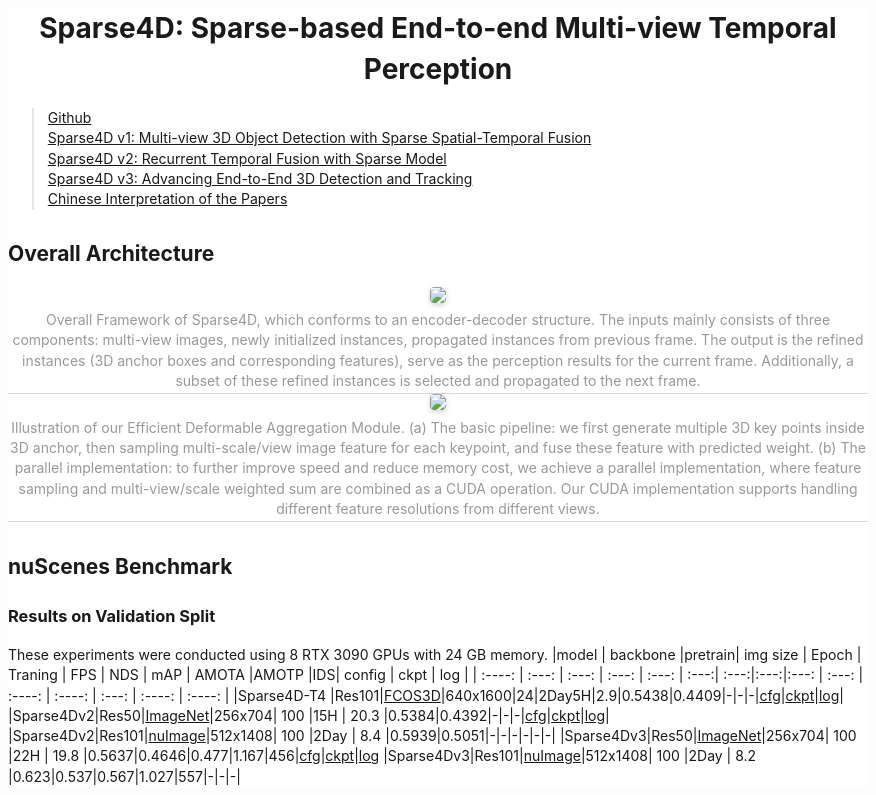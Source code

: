<div align="center">   
  
# Sparse4D: Sparse-based End-to-end Multi-view Temporal Perception
</div>

> [Github](https://github.com/HorizonRobotics/Sparse4D) \
> [Sparse4D v1: Multi-view 3D Object Detection with Sparse Spatial-Temporal Fusion](https://arxiv.org/abs/2211.10581) \
> [Sparse4D v2: Recurrent Temporal Fusion with Sparse Model](https://arxiv.org/abs/2305.14018) \
> [Sparse4D v3: Advancing End-to-End 3D Detection and Tracking](https://arxiv.org/abs/2311.11722) \
> [Chinese Interpretation of the Papers](https://zhuanlan.zhihu.com/p/637096473)

## Overall Architecture
<center>
    <img style="border-radius: 0.3125em;
    box-shadow: 0 2px 4px 0 rgba(34,36,38,.12),0 2px 10px 0 rgba(34,36,38,.08);" 
    src="resources/sparse4d_architecture.jpg" width="1000">
    <br>
    <div style="color:orange; border-bottom: 1px solid #d9d9d9;
    display: inline-block;
    color: #999;
    padding: 2px;">Overall Framework of Sparse4D, which conforms to an encoder-decoder structure. The inputs mainly consists of three components: multi-view images, newly initialized instances, propagated instances from previous frame. The output is the refined instances (3D anchor boxes and corresponding features), serve as the perception results for the current frame. Additionally, a subset of these refined instances is selected and propagated to the next frame.</div>
</center>


<center>
    <img style="border-radius: 0.3125em;
    box-shadow: 0 2px 4px 0 rgba(34,36,38,.12),0 2px 10px 0 rgba(34,36,38,.08);" 
    src="resources/efficient_deformable_aggregation.jpg" width="1000">
    <br>
    <div style="color:orange; border-bottom: 1px solid #d9d9d9;
    display: inline-block;
    color: #999;
    padding: 2px;"> Illustration of our Efficient Deformable Aggregation Module. (a) The basic pipeline: we first generate multiple 3D key points inside 3D anchor, then sampling multi-scale/view image feature for each keypoint, and fuse these feature with predicted weight. (b) The parallel implementation: to further improve speed and reduce memory cost, we achieve a parallel implementation, where feature sampling and multi-view/scale weighted sum are combined as a CUDA operation. Our CUDA implementation supports handling different feature resolutions from different views. </div>
</center>


## nuScenes Benchmark
### Results on Validation Split
These experiments were conducted using 8 RTX 3090 GPUs with 24 GB memory.
|model | backbone |pretrain| img size | Epoch | Traning | FPS | NDS | mAP |  AMOTA |AMOTP |IDS| config | ckpt | log |
|  :----:  | :---: | :---: | :---: | :---: | :---:| :---:|:---:|:---: | :---: | :----: | :----: | :---: | :----: | :----: |
|Sparse4D-T4 |Res101|[FCOS3D](https://github.com/linxuewu/Sparse4D/releases/download/v0.0/fcos3d.pth)|640x1600|24|2Day5H|2.9|0.5438|0.4409|-|-|-|[cfg](https://github.com/linxuewu/Sparse4D/blob/v2.0/projects/configs/sparse4d_r101_H4.py)|[ckpt](https://github.com/linxuewu/Sparse4D/releases/download/v0.0/sparse4dv1_r101_H4_release.pth)|[log](https://github.com/linxuewu/Sparse4D/releases/download/v0.0/sparse4d.log)|
|Sparse4Dv2|Res50|[ImageNet]()|256x704| 100 |15H | 20.3 |0.5384|0.4392|-|-|-|[cfg](https://github.com/linxuewu/Sparse4D/blob/v2.0/projects/configs/sparse4dv2_r50_HInf_256x704.py)|[ckpt](https://github.com/linxuewu/Sparse4D/releases/download/v0.0/sparse4dv2_r50_HInf_256x704.pth)|[log](https://github.com/linxuewu/Sparse4D/releases/download/v0.0/sparse4dv2_r50_HInf_256x704.log.json)|
|Sparse4Dv2|Res101|[nuImage](https://download.openmmlab.com/mmdetection3d/v0.1.0_models/nuimages_semseg/cascade_mask_rcnn_r101_fpn_1x_nuim/cascade_mask_rcnn_r101_fpn_1x_nuim_20201024_134804-45215b1e.pth)|512x1408| 100 |2Day | 8.4 |0.5939|0.5051|-|-|-|-|-|-|
|Sparse4Dv3|Res50|[ImageNet]()|256x704| 100 |22H | 19.8 |0.5637|0.4646|0.477|1.167|456|[cfg](https://github.com/HorizonRobotics/Sparse4D/blob/main/projects/configs/sparse4dv3_temporal_r50_1x8_bs6_256x704.py)|[ckpt](https://github.com/HorizonRobotics/Sparse4D/releases/download/v3.0/sparse4dv3_r50.pth)|[log](https://github.com/HorizonRobotics/Sparse4D/releases/download/v3.0/sparse4dv3_r50.log)
|Sparse4Dv3|Res101|[nuImage](https://download.openmmlab.com/mmdetection3d/v0.1.0_models/nuimages_semseg/cascade_mask_rcnn_r101_fpn_1x_nuim/cascade_mask_rcnn_r101_fpn_1x_nuim_20201024_134804-45215b1e.pth)|512x1408| 100 |2Day | 8.2 |0.623|0.537|0.567|1.027|557|-|-|-|
